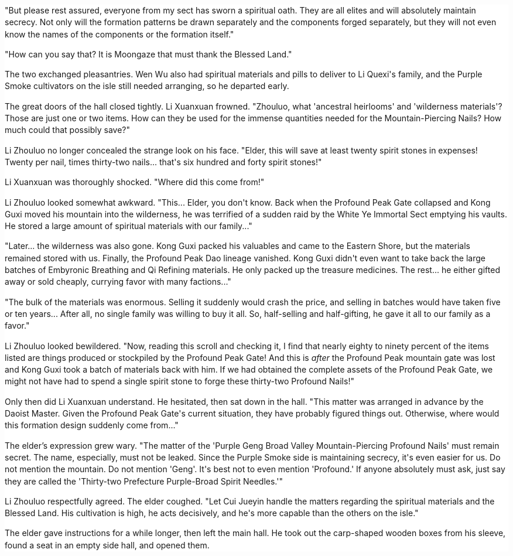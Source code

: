 "But please rest assured, everyone from my sect has sworn a spiritual oath. They are all elites and will absolutely maintain secrecy. Not only will the formation patterns be drawn separately and the components forged separately, but they will not even know the names of the components or the formation itself."

"How can you say that? It is Moongaze that must thank the Blessed Land."

The two exchanged pleasantries. Wen Wu also had spiritual materials and pills to deliver to Li Quexi's family, and the Purple Smoke cultivators on the isle still needed arranging, so he departed early.

The great doors of the hall closed tightly. Li Xuanxuan frowned. "Zhouluo, what 'ancestral heirlooms' and 'wilderness materials'? Those are just one or two items. How can they be used for the immense quantities needed for the Mountain-Piercing Nails? How much could that possibly save?"

Li Zhouluo no longer concealed the strange look on his face. "Elder, this will save at least twenty spirit stones in expenses! Twenty per nail, times thirty-two nails... that's six hundred and forty spirit stones!"

Li Xuanxuan was thoroughly shocked. "Where did this come from!"

Li Zhouluo looked somewhat awkward. "This... Elder, you don't know. Back when the Profound Peak Gate collapsed and Kong Guxi moved his mountain into the wilderness, he was terrified of a sudden raid by the White Ye Immortal Sect emptying his vaults. He stored a large amount of spiritual materials with our family..."

"Later... the wilderness was also gone. Kong Guxi packed his valuables and came to the Eastern Shore, but the materials remained stored with us. Finally, the Profound Peak Dao lineage vanished. Kong Guxi didn't even want to take back the large batches of Embyronic Breathing and Qi Refining materials. He only packed up the treasure medicines. The rest... he either gifted away or sold cheaply, currying favor with many factions..."

"The bulk of the materials was enormous. Selling it suddenly would crash the price, and selling in batches would have taken five or ten years... After all, no single family was willing to buy it all. So, half-selling and half-gifting, he gave it all to our family as a favor."

Li Zhouluo looked bewildered. "Now, reading this scroll and checking it, I find that nearly eighty to ninety percent of the items listed are things produced or stockpiled by the Profound Peak Gate! And this is *after* the Profound Peak mountain gate was lost and Kong Guxi took a batch of materials back with him. If we had obtained the complete assets of the Profound Peak Gate, we might not have had to spend a single spirit stone to forge these thirty-two Profound Nails!"

Only then did Li Xuanxuan understand. He hesitated, then sat down in the hall. "This matter was arranged in advance by the Daoist Master. Given the Profound Peak Gate's current situation, they have probably figured things out. Otherwise, where would this formation design suddenly come from..."

The elder’s expression grew wary. "The matter of the 'Purple Geng Broad Valley Mountain-Piercing Profound Nails' must remain secret. The name, especially, must not be leaked. Since the Purple Smoke side is maintaining secrecy, it's even easier for us. Do not mention the mountain. Do not mention 'Geng'. It's best not to even mention 'Profound.' If anyone absolutely must ask, just say they are called the 'Thirty-two Prefecture Purple-Broad Spirit Needles.'"

Li Zhouluo respectfully agreed. The elder coughed. "Let Cui Jueyin handle the matters regarding the spiritual materials and the Blessed Land. His cultivation is high, he acts decisively, and he's more capable than the others on the isle."

The elder gave instructions for a while longer, then left the main hall. He took out the carp-shaped wooden boxes from his sleeve, found a seat in an empty side hall, and opened them.
